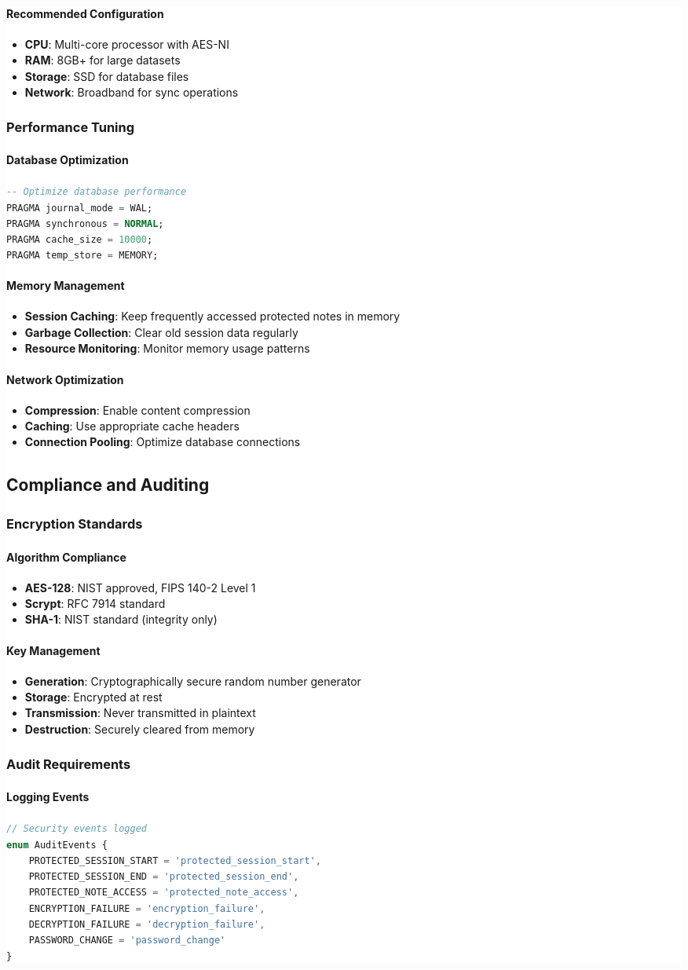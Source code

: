 #### Recommended Configuration
- **CPU**: Multi-core processor with AES-NI
- **RAM**: 8GB+ for large datasets
- **Storage**: SSD for database files
- **Network**: Broadband for sync operations

### Performance Tuning

#### Database Optimization

```sql
-- Optimize database performance
PRAGMA journal_mode = WAL;
PRAGMA synchronous = NORMAL;
PRAGMA cache_size = 10000;
PRAGMA temp_store = MEMORY;
```

#### Memory Management

- **Session Caching**: Keep frequently accessed protected notes in memory
- **Garbage Collection**: Clear old session data regularly
- **Resource Monitoring**: Monitor memory usage patterns

#### Network Optimization

- **Compression**: Enable content compression
- **Caching**: Use appropriate cache headers
- **Connection Pooling**: Optimize database connections

## Compliance and Auditing

### Encryption Standards

#### Algorithm Compliance
- **AES-128**: NIST approved, FIPS 140-2 Level 1
- **Scrypt**: RFC 7914 standard
- **SHA-1**: NIST standard (integrity only)

#### Key Management
- **Generation**: Cryptographically secure random number generator
- **Storage**: Encrypted at rest
- **Transmission**: Never transmitted in plaintext
- **Destruction**: Securely cleared from memory

### Audit Requirements

#### Logging Events
```typescript
// Security events logged
enum AuditEvents {
    PROTECTED_SESSION_START = 'protected_session_start',
    PROTECTED_SESSION_END = 'protected_session_end',
    PROTECTED_NOTE_ACCESS = 'protected_note_access',
    ENCRYPTION_FAILURE = 'encryption_failure',
    DECRYPTION_FAILURE = 'decryption_failure',
    PASSWORD_CHANGE = 'password_change'
}
```
